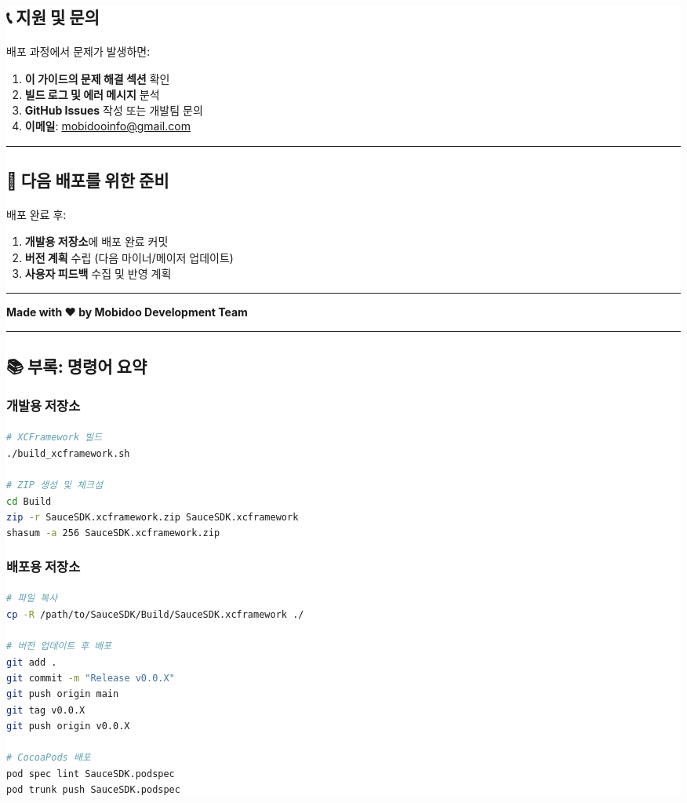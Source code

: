 
## 📞 **지원 및 문의**

배포 과정에서 문제가 발생하면:

1. **이 가이드의 문제 해결 섹션** 확인
2. **빌드 로그 및 에러 메시지** 분석
3. **GitHub Issues** 작성 또는 개발팀 문의
4. **이메일**: mobidooinfo@gmail.com

---

## 🔄 **다음 배포를 위한 준비**

배포 완료 후:
1. **개발용 저장소**에 배포 완료 커밋
2. **버전 계획** 수립 (다음 마이너/메이저 업데이트)
3. **사용자 피드백** 수집 및 반영 계획

---

**Made with ❤️ by Mobidoo Development Team**

---

## 📚 **부록: 명령어 요약**

### **개발용 저장소**
```bash
# XCFramework 빌드
./build_xcframework.sh

# ZIP 생성 및 체크섬
cd Build
zip -r SauceSDK.xcframework.zip SauceSDK.xcframework
shasum -a 256 SauceSDK.xcframework.zip
```

### **배포용 저장소**
```bash
# 파일 복사
cp -R /path/to/SauceSDK/Build/SauceSDK.xcframework ./

# 버전 업데이트 후 배포
git add .
git commit -m "Release v0.0.X"
git push origin main
git tag v0.0.X
git push origin v0.0.X

# CocoaPods 배포
pod spec lint SauceSDK.podspec
pod trunk push SauceSDK.podspec
``` 